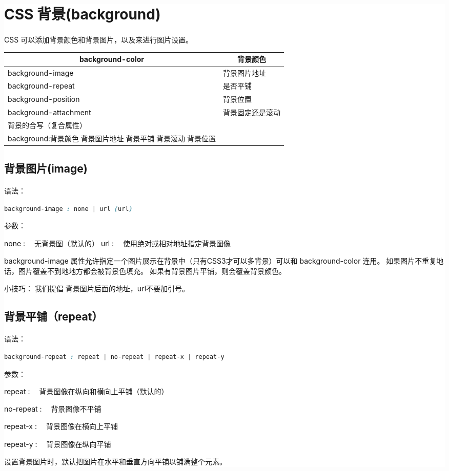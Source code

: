 

# CSS 背景(background)

CSS 可以添加背景颜色和背景图片，以及来进行图片设置。

| background-color                      | 背景颜色     |
| ------------------------------------- | -------- |
| background-image                      | 背景图片地址   |
| background-repeat                     | 是否平铺     |
| background-position                   | 背景位置     |
| background-attachment                 | 背景固定还是滚动 |
| 背景的合写（复合属性）                           |          |
| background:背景颜色 背景图片地址 背景平铺 背景滚动 背景位置 |          |

## 背景图片(image)

语法： 

~~~css
background-image : none | url (url) 
~~~

参数： 

none : 　无背景图（默认的）
url : 　使用绝对或相对地址指定背景图像 

background-image 属性允许指定一个图片展示在背景中（只有CSS3才可以多背景）可以和 background-color 连用。 如果图片不重复地话，图片覆盖不到地地方都会被背景色填充。 如果有背景图片平铺，则会覆盖背景颜色。

小技巧：  我们提倡 背景图片后面的地址，url不要加引号。

## 背景平铺（repeat）

语法： 

~~~css
background-repeat : repeat | no-repeat | repeat-x | repeat-y 
~~~

参数： 

repeat : 　背景图像在纵向和横向上平铺（默认的）

no-repeat : 　背景图像不平铺

repeat-x : 　背景图像在横向上平铺

repeat-y : 　背景图像在纵向平铺 

设置背景图片时，默认把图片在水平和垂直方向平铺以铺满整个元素。

